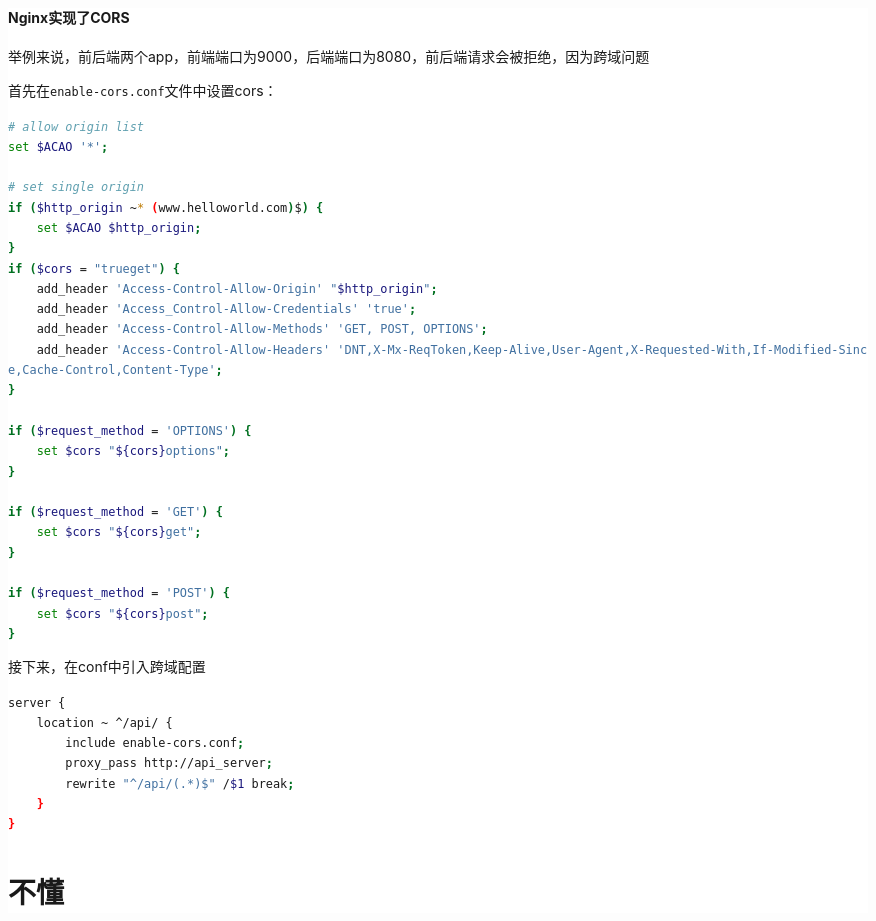 #### Nginx实现了CORS

举例来说，前后端两个app，前端端口为9000，后端端口为8080，前后端请求会被拒绝，因为跨域问题

首先在`enable-cors.conf`文件中设置cors：

```bash
# allow origin list
set $ACAO '*';

# set single origin
if ($http_origin ~* (www.helloworld.com)$) {
	set $ACAO $http_origin;
}
if ($cors = "trueget") {
	add_header 'Access-Control-Allow-Origin' "$http_origin";
	add_header 'Access_Control-Allow-Credentials' 'true';
	add_header 'Access-Control-Allow-Methods' 'GET, POST, OPTIONS';
    add_header 'Access-Control-Allow-Headers' 'DNT,X-Mx-ReqToken,Keep-Alive,User-Agent,X-Requested-With,If-Modified-Since,Cache-Control,Content-Type';
}

if ($request_method = 'OPTIONS') {
	set $cors "${cors}options";
}

if ($request_method = 'GET') {
 	set $cors "${cors}get";
}

if ($request_method = 'POST') {
 	set $cors "${cors}post";
}
```

接下来，在conf中引入跨域配置

```bash
server {
	location ~ ^/api/ {
		include enable-cors.conf;
		proxy_pass http://api_server;
		rewrite "^/api/(.*)$" /$1 break;
    }
}
```

# 不懂